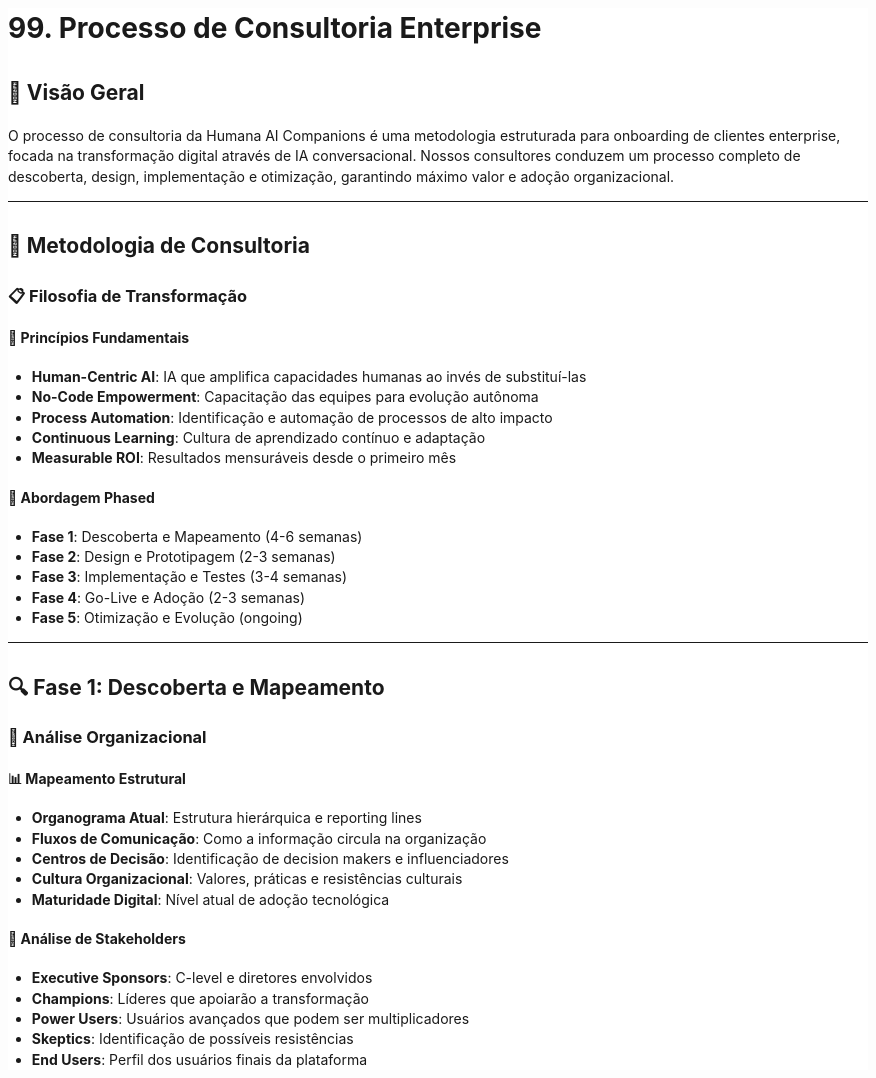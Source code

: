 # 99. Processo de Consultoria Enterprise

## 🎯 **Visão Geral**

O processo de consultoria da Humana AI Companions é uma metodologia estruturada para onboarding de clientes enterprise, focada na transformação digital através de IA conversacional. Nossos consultores conduzem um processo completo de descoberta, design, implementação e otimização, garantindo máximo valor e adoção organizacional.

---

## **🚀 Metodologia de Consultoria**

### **📋 Filosofia de Transformação**

#### **🎯 Princípios Fundamentais**
- **Human-Centric AI**: IA que amplifica capacidades humanas ao invés de substituí-las
- **No-Code Empowerment**: Capacitação das equipes para evolução autônoma
- **Process Automation**: Identificação e automação de processos de alto impacto
- **Continuous Learning**: Cultura de aprendizado contínuo e adaptação
- **Measurable ROI**: Resultados mensuráveis desde o primeiro mês

#### **🌊 Abordagem Phased**
- **Fase 1**: Descoberta e Mapeamento (4-6 semanas)
- **Fase 2**: Design e Prototipagem (2-3 semanas)
- **Fase 3**: Implementação e Testes (3-4 semanas)
- **Fase 4**: Go-Live e Adoção (2-3 semanas)
- **Fase 5**: Otimização e Evolução (ongoing)

---

## **🔍 Fase 1: Descoberta e Mapeamento**

### **🏢 Análise Organizacional**

#### **📊 Mapeamento Estrutural**
- **Organograma Atual**: Estrutura hierárquica e reporting lines
- **Fluxos de Comunicação**: Como a informação circula na organização
- **Centros de Decisão**: Identificação de decision makers e influenciadores
- **Cultura Organizacional**: Valores, práticas e resistências culturais
- **Maturidade Digital**: Nível atual de adoção tecnológica

#### **👥 Análise de Stakeholders**
- **Executive Sponsors**: C-level e diretores envolvidos
- **Champions**: Líderes que apoiarão a transformação
- **Power Users**: Usuários avançados que podem ser multiplicadores
- **Skeptics**: Identificação de possíveis resistências
- **End Users**: Perfil dos usuários finais da plataforma

